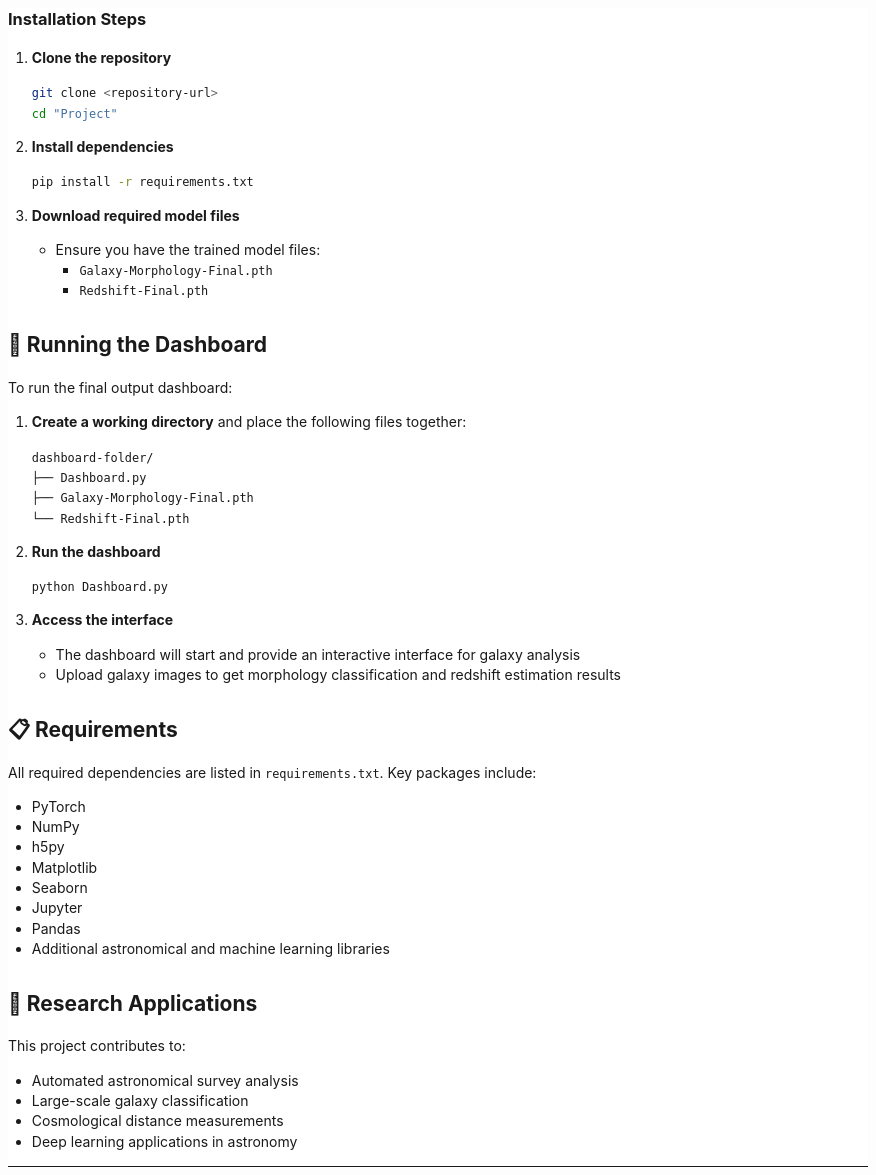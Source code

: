 ### Installation Steps

1. **Clone the repository**
   ```bash
   git clone <repository-url>
   cd "Project"
   ```

2. **Install dependencies**
   ```bash
   pip install -r requirements.txt
   ```

3. **Download required model files**
   - Ensure you have the trained model files:
     - `Galaxy-Morphology-Final.pth`
     - `Redshift-Final.pth`

## 🚀 Running the Dashboard

To run the final output dashboard:

1. **Create a working directory** and place the following files together:
   ```
   dashboard-folder/
   ├── Dashboard.py
   ├── Galaxy-Morphology-Final.pth
   └── Redshift-Final.pth
   ```

2. **Run the dashboard**
   ```bash
   python Dashboard.py
   ```

3. **Access the interface**
   - The dashboard will start and provide an interactive interface for galaxy analysis
   - Upload galaxy images to get morphology classification and redshift estimation results

## 📋 Requirements

All required dependencies are listed in `requirements.txt`. Key packages include:
- PyTorch
- NumPy
- h5py
- Matplotlib
- Seaborn
- Jupyter
- Pandas
- Additional astronomical and machine learning libraries

## 🔬 Research Applications

This project contributes to:
- Automated astronomical survey analysis
- Large-scale galaxy classification
- Cosmological distance measurements
- Deep learning applications in astronomy

---